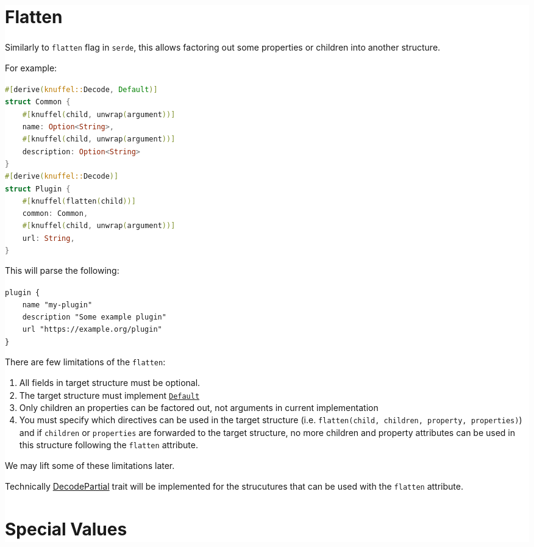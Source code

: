 ```rust
```

# Flatten

Similarly to `flatten` flag in `serde`, this allows factoring out some
properties or children into another structure.

For example:
```rust
#[derive(knuffel::Decode, Default)]
struct Common {
    #[knuffel(child, unwrap(argument))]
    name: Option<String>,
    #[knuffel(child, unwrap(argument))]
    description: Option<String>
}
#[derive(knuffel::Decode)]
struct Plugin {
    #[knuffel(flatten(child))]
    common: Common,
    #[knuffel(child, unwrap(argument))]
    url: String,
}
```
This will parse the following:
```kdl
plugin {
    name "my-plugin"
    description "Some example plugin"
    url "https://example.org/plugin"
}
```

There are few limitations of the `flatten`:
1. All fields in target structure must be optional.
2. The target structure must implement [`Default`](std::default::Default)
3. Only children an properties can be factored out, not arguments in current
   implementation
4. You must specify which directives can be used in the target structure
    (i.e. `flatten(child, children, property, properties)`) and if `children`
    or `properties` are forwarded to the target structure, no more children
    and property attributes can be used in this structure following the
    `flatten` attribute.

We may lift some of these limitations later.

Technically [DecodePartial](traits/trait.DecodePartial.html) trait will be
implemented for the strucutures that can be used with the `flatten` attribute.


# Special Values


[new type]: https://doc.rust-lang.org/rust-by-example/generics/new_types.html
[`knuffel::parse`]: fn.parse.html